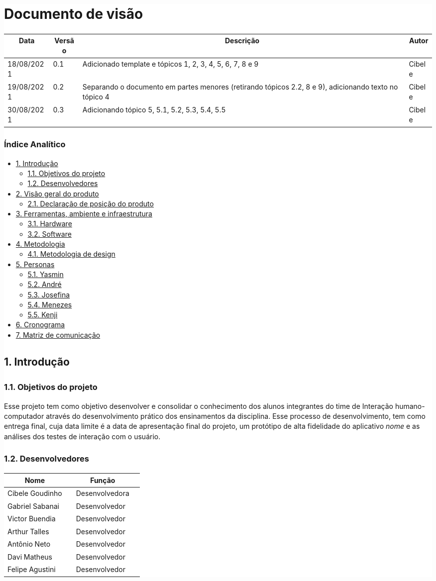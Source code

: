 # Documento de visão

|Data|Versão|Descrição|Autor|
|-|-|-|-|
|18/08/2021|0.1|Adicionado template e tópicos 1, 2, 3, 4, 5, 6, 7, 8 e 9|Cibele|
|19/08/2021|0.2|Separando o documento em partes menores (retirando tópicos 2.2, 8 e 9), adicionando texto no tópico 4|Cibele|
|30/08/2021|0.3|Adicionando tópico 5, 5.1, 5.2, 5.3, 5.4, 5.5|Cibele|

### Índice Analítico
* [1. Introdução](#1-introdução)
    * [1.1. Objetivos do projeto](#11-objetivos-do-projeto)
    * [1.2. Desenvolvedores](#12-desenvolvedores)
* [2. Visão geral do produto](#2-visão-geral-do-produto)
    * [2.1. Declaração de posição do produto](#21-declaração-de-posição-do-produto)
* [3. Ferramentas, ambiente e infraestrutura](#3-ferramentas-ambiente-e-infraestrutura)
    * [3.1. Hardware](#31-hardware)
    * [3.2. Software](#32-software)
* [4. Metodologia](#4-metodologia)
    * [4.1. Metodologia de design](#41-metodologia-de-design)
* [5. Personas](#5-personas)
    * [5.1. Yasmin](#51-yasmin)
    * [5.2. André](#52-andré)
    * [5.3. Josefina](#53-josefina)
    * [5.4. Menezes](#54-menezes)
    * [5.5. Kenji](#55-kenji)
* [6. Cronograma](#6-cronograma)
* [7. Matriz de comunicação](#7-matriz-de-comunicação)

## 1. Introdução
### 1.1. Objetivos do projeto
Esse projeto tem como objetivo desenvolver e consolidar o conhecimento dos alunos integrantes do time de Interação humano-computador através do desenvolvimento prático dos ensinamentos da disciplina. 
Esse processo de desenvolvimento, tem como entrega final, cuja data limite é a data de apresentação final do projeto, um protótipo de alta fidelidade do aplicativo *nome* e as análises dos testes de interação com o usuário.   
### 1.2. Desenvolvedores
|Nome||Função||
|-|-|-|-|
|Cibele Goudinho||Desenvolvedora|
|Gabriel Sabanai||Desenvolvedor|
|Victor Buendia||Desenvolvedor|
|Arthur Talles||Desenvolvedor|
|Antônio Neto||Desenvolvedor|
|Davi Matheus||Desenvolvedor|
|Felipe Agustini||Desenvolvedor|
